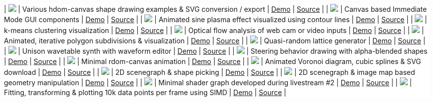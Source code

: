 | <img src="https://raw.githubusercontent.com/thi-ng/umbrella/develop/assets/hdom-canvas/hdom-canvas-shapes-results.png" width="240"/> | Various hdom-canvas shape drawing examples & SVG conversion / export                         | [Demo](https://demo.thi.ng/umbrella/hdom-canvas-shapes/)    | [Source](https://github.com/thi-ng/umbrella/tree/develop/examples/hdom-canvas-shapes)    |
| <img src="https://raw.githubusercontent.com/thi-ng/umbrella/develop/assets/imgui/imgui-all.png" width="240"/>                        | Canvas based Immediate Mode GUI components                                                   | [Demo](https://demo.thi.ng/umbrella/imgui/)                 | [Source](https://github.com/thi-ng/umbrella/tree/develop/examples/imgui)                 |
| <img src="https://raw.githubusercontent.com/thi-ng/umbrella/develop/assets/geom/geom-isoline.png" width="240"/>                      | Animated sine plasma effect visualized using contour lines                                   | [Demo](https://demo.thi.ng/umbrella/iso-plasma/)            | [Source](https://github.com/thi-ng/umbrella/tree/develop/examples/iso-plasma)            |
| <img src="https://raw.githubusercontent.com/thi-ng/umbrella/develop/assets/examples/kmeans-viz.jpg" width="240"/>                    | k-means clustering visualization                                                             | [Demo](https://demo.thi.ng/umbrella/kmeans-viz/)            | [Source](https://github.com/thi-ng/umbrella/tree/develop/examples/kmeans-viz)            |
| <img src="https://raw.githubusercontent.com/thi-ng/umbrella/develop/assets/examples/optical-flow.avif" width="240"/>                 | Optical flow analysis of web cam or video inputs                                             | [Demo](https://demo.thi.ng/umbrella/optical-flow/)          | [Source](https://github.com/thi-ng/umbrella/tree/develop/examples/optical-flow)          |
| <img src="https://raw.githubusercontent.com/thi-ng/umbrella/develop/assets/examples/poly-subdiv.jpg" width="240"/>                   | Animated, iterative polygon subdivisions & visualization                                     | [Demo](https://demo.thi.ng/umbrella/poly-subdiv/)           | [Source](https://github.com/thi-ng/umbrella/tree/develop/examples/poly-subdiv)           |
| <img src="https://raw.githubusercontent.com/thi-ng/umbrella/develop/assets/examples/quasi-lattice.png" width="240"/>                 | Quasi-random lattice generator                                                               | [Demo](https://demo.thi.ng/umbrella/quasi-lattice/)         | [Source](https://github.com/thi-ng/umbrella/tree/develop/examples/quasi-lattice)         |
| <img src="https://raw.githubusercontent.com/thi-ng/umbrella/develop/assets/examples/ramp-synth.png" width="240"/>                    | Unison wavetable synth with waveform editor                                                  | [Demo](https://demo.thi.ng/umbrella/ramp-synth/)            | [Source](https://github.com/thi-ng/umbrella/tree/develop/examples/ramp-synth)            |
| <img src="https://raw.githubusercontent.com/thi-ng/umbrella/develop/assets/examples/rasterize-blend.jpg" width="240"/>               | Steering behavior drawing with alpha-blended shapes                                          | [Demo](https://demo.thi.ng/umbrella/rasterize-blend/)       | [Source](https://github.com/thi-ng/umbrella/tree/develop/examples/rasterize-blend)       |
| <img src="https://raw.githubusercontent.com/thi-ng/umbrella/develop/assets/examples/rdom-canvas-basics.jpg" width="240"/>            | Minimal rdom-canvas animation                                                                | [Demo](https://demo.thi.ng/umbrella/rdom-canvas-basics/)    | [Source](https://github.com/thi-ng/umbrella/tree/develop/examples/rdom-canvas-basics)    |
| <img src="https://raw.githubusercontent.com/thi-ng/umbrella/develop/assets/examples/rotating-voronoi.jpg" width="240"/>              | Animated Voronoi diagram, cubic splines & SVG download                                       | [Demo](https://demo.thi.ng/umbrella/rotating-voronoi/)      | [Source](https://github.com/thi-ng/umbrella/tree/develop/examples/rotating-voronoi)      |
| <img src="https://raw.githubusercontent.com/thi-ng/umbrella/develop/assets/examples/scenegraph.png" width="240"/>                    | 2D scenegraph & shape picking                                                                | [Demo](https://demo.thi.ng/umbrella/scenegraph/)            | [Source](https://github.com/thi-ng/umbrella/tree/develop/examples/scenegraph)            |
| <img src="https://raw.githubusercontent.com/thi-ng/umbrella/develop/assets/examples/scenegraph-image.png" width="240"/>              | 2D scenegraph & image map based geometry manipulation                                        | [Demo](https://demo.thi.ng/umbrella/scenegraph-image/)      | [Source](https://github.com/thi-ng/umbrella/tree/develop/examples/scenegraph-image)      |
| <img src="https://raw.githubusercontent.com/thi-ng/umbrella/develop/assets/examples/shader-graph.jpg" width="240"/>                  | Minimal shader graph developed during livestream #2                                          | [Demo](https://demo.thi.ng/umbrella/shader-graph/)          | [Source](https://github.com/thi-ng/umbrella/tree/develop/examples/shader-graph)          |
| <img src="https://raw.githubusercontent.com/thi-ng/umbrella/develop/assets/examples/simd-plot.png" width="240"/>                     | Fitting, transforming & plotting 10k data points per frame using SIMD                        | [Demo](https://demo.thi.ng/umbrella/simd-plot/)             | [Source](https://github.com/thi-ng/umbrella/tree/develop/examples/simd-plot)             |